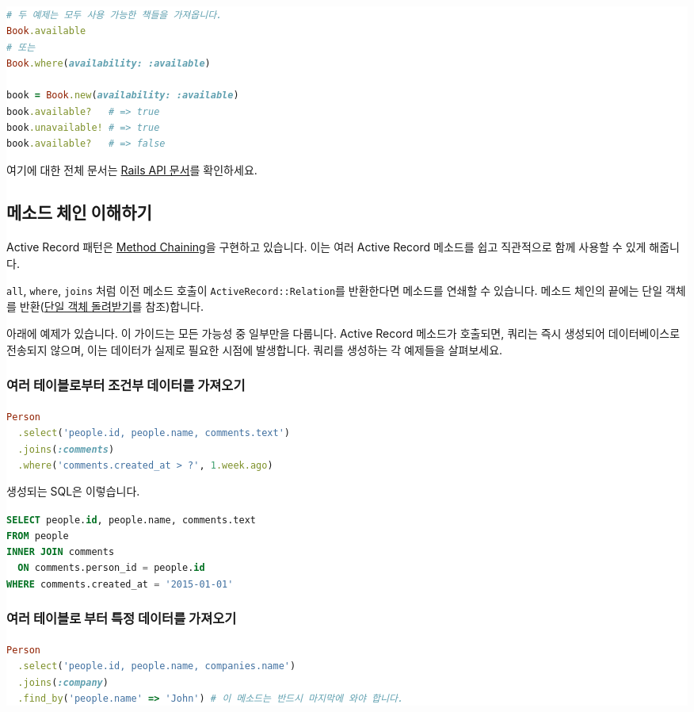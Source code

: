 ```ruby
# 두 예제는 모두 사용 가능한 책들을 가져옵니다.
Book.available
# 또는
Book.where(availability: :available)

book = Book.new(availability: :available)
book.available?   # => true
book.unavailable! # => true
book.available?   # => false
```

여기에 대한 전체 문서는 [Rails API 문서](http://api.rubyonrails.org/classes/ActiveRecord/Enum.html)를 확인하세요.

메소드 체인 이해하기
---------------------------------

Active Record 패턴은 [Method Chaining](http://en.wikipedia.org/wiki/Method_chaining)을
구현하고 있습니다. 이는 여러 Active Record 메소드를 쉽고 직관적으로 함께 사용할 수 있게 해줍니다.

`all`, `where`, `joins` 처럼 이전 메소드 호출이 `ActiveRecord::Relation`를 반환한다면
메소드를 연쇄할 수 있습니다. 메소드 체인의 끝에는 단일 객체를
반환([단일 객체 돌려받기](#단일-객체-돌려받기)를 참조)합니다.

아래에 예제가 있습니다. 이 가이드는 모든 가능성 중 일부만을 다룹니다. Active Record 메소드가
호출되면, 쿼리는 즉시 생성되어 데이터베이스로 전송되지 않으며, 이는 데이터가 실제로 필요한 시점에
발생합니다. 쿼리를 생성하는 각 예제들을 살펴보세요.

### 여러 테이블로부터 조건부 데이터를 가져오기

```ruby
Person
  .select('people.id, people.name, comments.text')
  .joins(:comments)
  .where('comments.created_at > ?', 1.week.ago)
```

생성되는 SQL은 이렇습니다.

```sql
SELECT people.id, people.name, comments.text
FROM people
INNER JOIN comments
  ON comments.person_id = people.id
WHERE comments.created_at = '2015-01-01'
```

### 여러 테이블로 부터 특정 데이터를 가져오기

```ruby
Person
  .select('people.id, people.name, companies.name')
  .joins(:company)
  .find_by('people.name' => 'John') # 이 메소드는 반드시 마지막에 와야 합니다.
```
